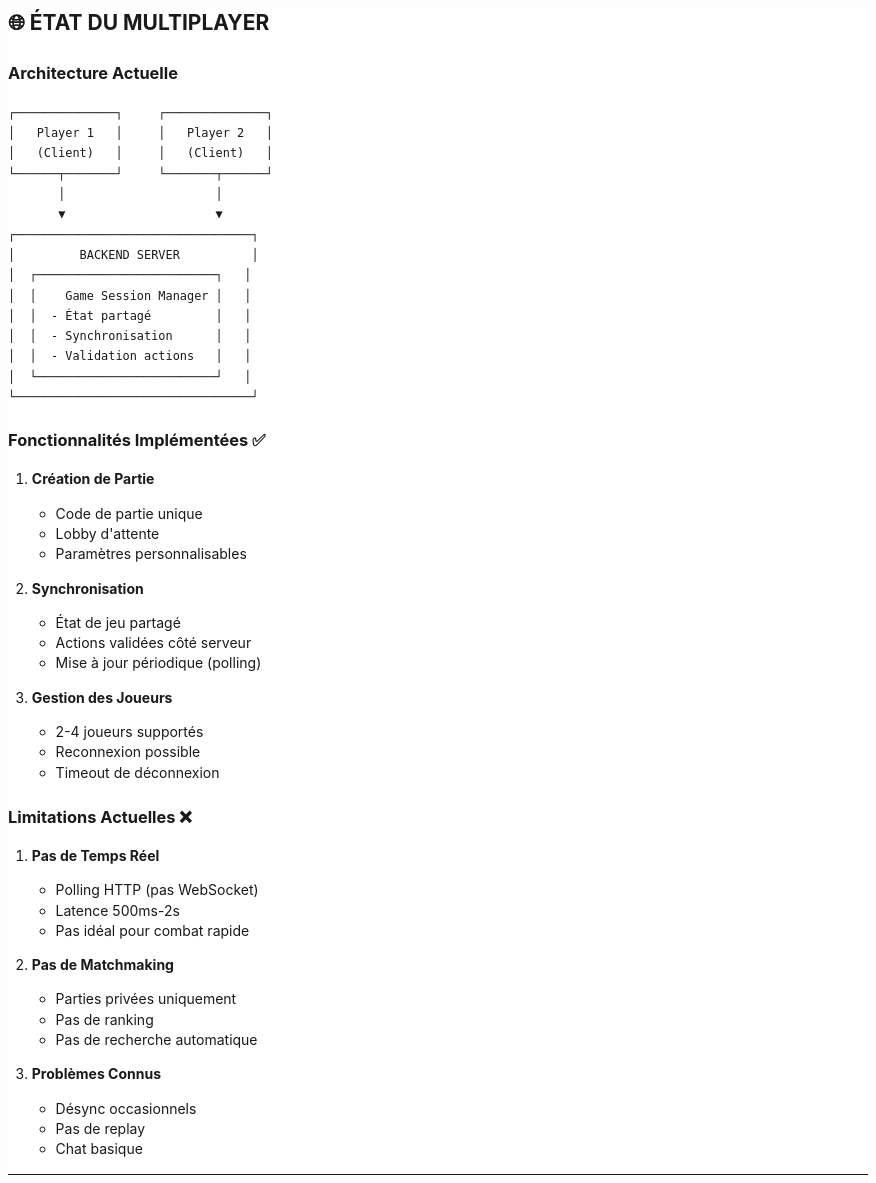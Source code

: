 ## 🌐 **ÉTAT DU MULTIPLAYER**

### **Architecture Actuelle**
```
┌──────────────┐     ┌──────────────┐
│   Player 1   │     │   Player 2   │
│   (Client)   │     │   (Client)   │
└──────┬───────┘     └───────┬──────┘
       │                     │
       ▼                     ▼
┌─────────────────────────────────┐
│         BACKEND SERVER          │
│  ┌─────────────────────────┐   │
│  │    Game Session Manager │   │
│  │  - État partagé         │   │
│  │  - Synchronisation      │   │
│  │  - Validation actions   │   │
│  └─────────────────────────┘   │
└─────────────────────────────────┘
```

### **Fonctionnalités Implémentées ✅**
1. **Création de Partie**
   - Code de partie unique
   - Lobby d'attente
   - Paramètres personnalisables

2. **Synchronisation**
   - État de jeu partagé
   - Actions validées côté serveur
   - Mise à jour périodique (polling)

3. **Gestion des Joueurs**
   - 2-4 joueurs supportés
   - Reconnexion possible
   - Timeout de déconnexion

### **Limitations Actuelles ❌**
1. **Pas de Temps Réel**
   - Polling HTTP (pas WebSocket)
   - Latence 500ms-2s
   - Pas idéal pour combat rapide

2. **Pas de Matchmaking**
   - Parties privées uniquement
   - Pas de ranking
   - Pas de recherche automatique

3. **Problèmes Connus**
   - Désync occasionnels
   - Pas de replay
   - Chat basique

---